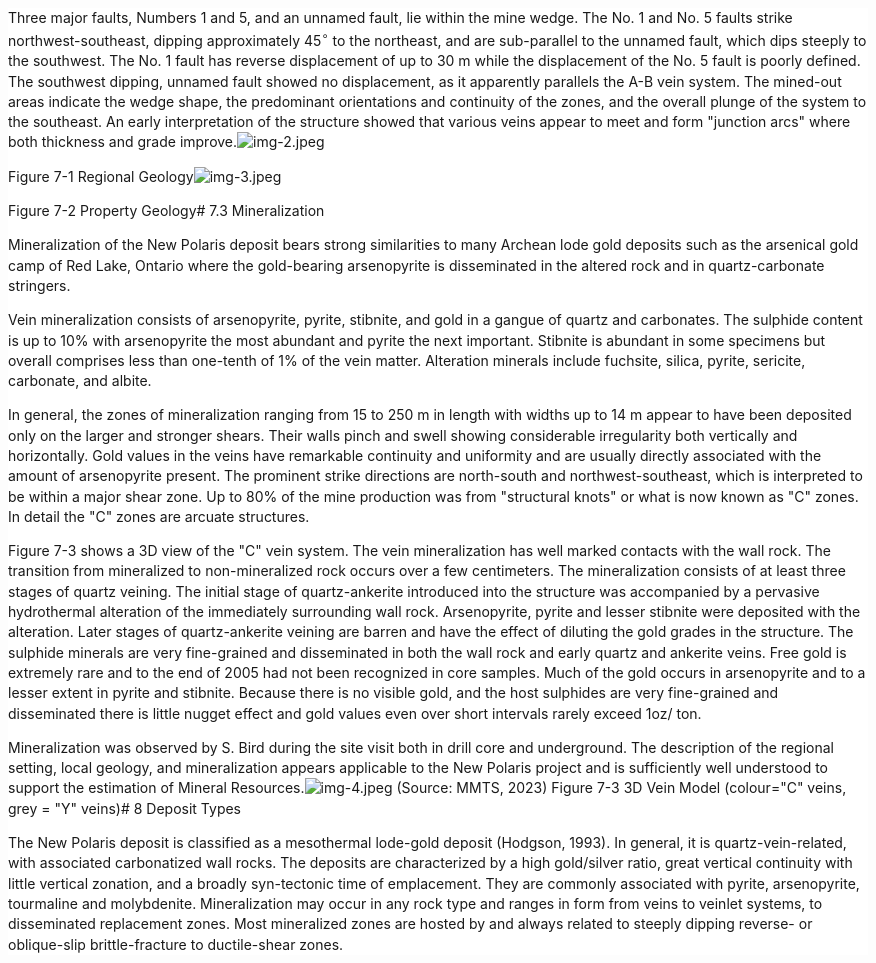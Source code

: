 Three major faults, Numbers 1 and 5, and an unnamed fault, lie within the mine wedge. The No. 1 and No. 5 faults strike northwest-southeast, dipping approximately $45^{\circ}$ to the northeast, and are sub-parallel to the unnamed fault, which dips steeply to the southwest. The No. 1 fault has reverse displacement of up to 30 m while the displacement of the No. 5 fault is poorly defined. The southwest dipping, unnamed fault showed no displacement, as it apparently parallels the A-B vein system. The mined-out areas indicate the wedge shape, the predominant orientations and continuity of the zones, and the overall plunge of the system to the southeast. An early interpretation of the structure showed that various veins appear to meet and form "junction arcs" where both thickness and grade improve.![img-2.jpeg](img-2.jpeg)

Figure 7-1 Regional Geology![img-3.jpeg](img-3.jpeg)

Figure 7-2 Property Geology# 7.3 Mineralization 

Mineralization of the New Polaris deposit bears strong similarities to many Archean lode gold deposits such as the arsenical gold camp of Red Lake, Ontario where the gold-bearing arsenopyrite is disseminated in the altered rock and in quartz-carbonate stringers.

Vein mineralization consists of arsenopyrite, pyrite, stibnite, and gold in a gangue of quartz and carbonates. The sulphide content is up to $10 \%$ with arsenopyrite the most abundant and pyrite the next important. Stibnite is abundant in some specimens but overall comprises less than one-tenth of $1 \%$ of the vein matter. Alteration minerals include fuchsite, silica, pyrite, sericite, carbonate, and albite.

In general, the zones of mineralization ranging from 15 to 250 m in length with widths up to 14 m appear to have been deposited only on the larger and stronger shears. Their walls pinch and swell showing considerable irregularity both vertically and horizontally. Gold values in the veins have remarkable continuity and uniformity and are usually directly associated with the amount of arsenopyrite present. The prominent strike directions are north-south and northwest-southeast, which is interpreted to be within a major shear zone. Up to $80 \%$ of the mine production was from "structural knots" or what is now known as "C" zones. In detail the "C" zones are arcuate structures.

Figure 7-3 shows a 3D view of the "C" vein system.
The vein mineralization has well marked contacts with the wall rock. The transition from mineralized to non-mineralized rock occurs over a few centimeters. The mineralization consists of at least three stages of quartz veining. The initial stage of quartz-ankerite introduced into the structure was accompanied by a pervasive hydrothermal alteration of the immediately surrounding wall rock. Arsenopyrite, pyrite and lesser stibnite were deposited with the alteration. Later stages of quartz-ankerite veining are barren and have the effect of diluting the gold grades in the structure. The sulphide minerals are very fine-grained and disseminated in both the wall rock and early quartz and ankerite veins. Free gold is extremely rare and to the end of 2005 had not been recognized in core samples. Much of the gold occurs in arsenopyrite and to a lesser extent in pyrite and stibnite. Because there is no visible gold, and the host sulphides are very fine-grained and disseminated there is little nugget effect and gold values even over short intervals rarely exceed $1 \mathrm{oz} /$ ton.

Mineralization was observed by S. Bird during the site visit both in drill core and underground. The description of the regional setting, local geology, and mineralization appears applicable to the New Polaris project and is sufficiently well understood to support the estimation of Mineral Resources.![img-4.jpeg](img-4.jpeg)
(Source: MMTS, 2023)
Figure 7-3 3D Vein Model (colour="C" veins, grey = "Y" veins)# 8 Deposit Types 

The New Polaris deposit is classified as a mesothermal lode-gold deposit (Hodgson, 1993).
In general, it is quartz-vein-related, with associated carbonatized wall rocks. The deposits are characterized by a high gold/silver ratio, great vertical continuity with little vertical zonation, and a broadly syn-tectonic time of emplacement. They are commonly associated with pyrite, arsenopyrite, tourmaline and molybdenite. Mineralization may occur in any rock type and ranges in form from veins to veinlet systems, to disseminated replacement zones. Most mineralized zones are hosted by and always related to steeply dipping reverse- or oblique-slip brittle-fracture to ductile-shear zones.

